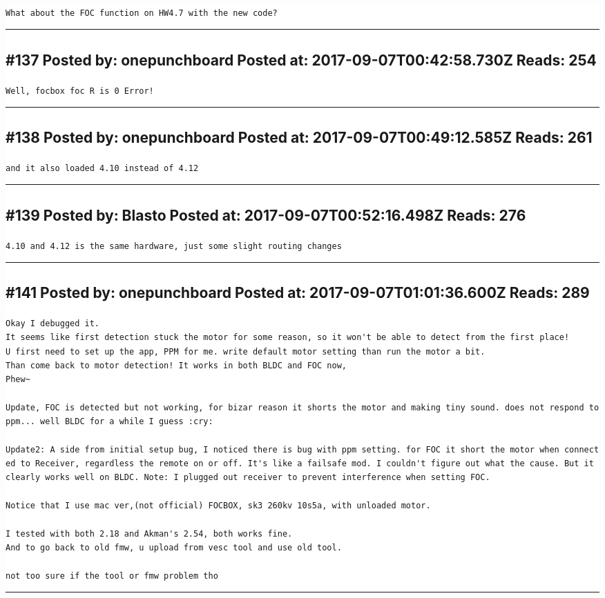 ```
What about the FOC function on HW4.7 with the new code?
```

---
## \#137 Posted by: onepunchboard Posted at: 2017-09-07T00:42:58.730Z Reads: 254

```
Well, focbox foc R is 0 Error!
```

---
## \#138 Posted by: onepunchboard Posted at: 2017-09-07T00:49:12.585Z Reads: 261

```
and it also loaded 4.10 instead of 4.12
```

---
## \#139 Posted by: Blasto Posted at: 2017-09-07T00:52:16.498Z Reads: 276

```
4.10 and 4.12 is the same hardware, just some slight routing changes
```

---
## \#141 Posted by: onepunchboard Posted at: 2017-09-07T01:01:36.600Z Reads: 289

```
Okay I debugged it. 
It seems like first detection stuck the motor for some reason, so it won't be able to detect from the first place!
U first need to set up the app, PPM for me. write default motor setting than run the motor a bit.
Than come back to motor detection! It works in both BLDC and FOC now,
Phew~

Update, FOC is detected but not working, for bizar reason it shorts the motor and making tiny sound. does not respond to ppm... well BLDC for a while I guess :cry:

Update2: A side from initial setup bug, I noticed there is bug with ppm setting. for FOC it short the motor when connected to Receiver, regardless the remote on or off. It's like a failsafe mod. I couldn't figure out what the cause. But it clearly works well on BLDC. Note: I plugged out receiver to prevent interference when setting FOC.

Notice that I use mac ver,(not official) FOCBOX, sk3 260kv 10s5a, with unloaded motor.

I tested with both 2.18 and Akman's 2.54, both works fine.
And to go back to old fmw, u upload from vesc tool and use old tool.

not too sure if the tool or fmw problem tho
```

---